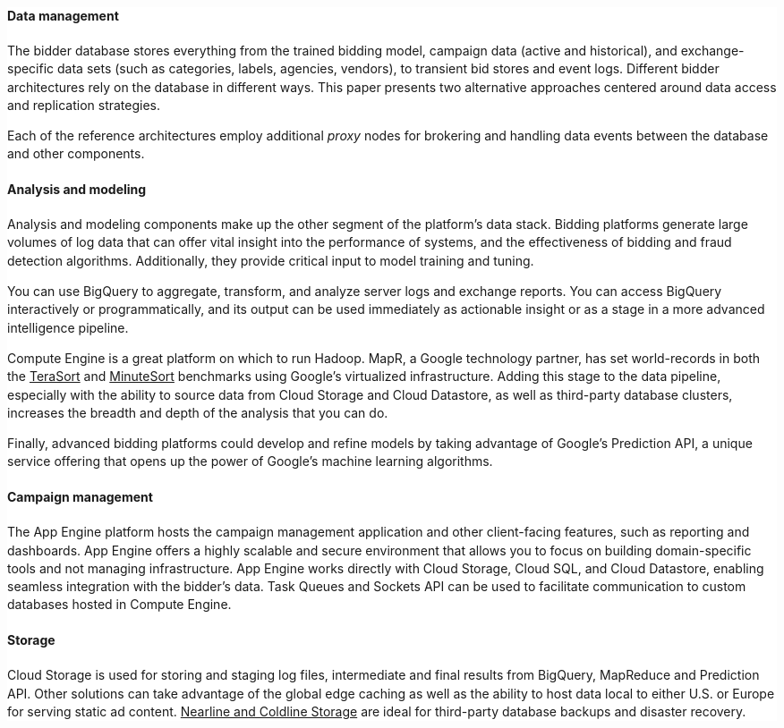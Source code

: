 #### Data management

The bidder database stores everything from the trained bidding model, campaign
data (active and historical), and exchange-specific data sets (such as categories, labels, agencies, vendors), to transient bid stores and event logs. Different bidder architectures rely on the database in different ways. This paper presents two alternative approaches centered around data access and
replication strategies.

Each of the reference architectures employ additional _proxy_ nodes for
brokering and handling data events between the database and other components.

#### Analysis and modeling

Analysis and modeling components make up the other segment of the platform’s
data stack. Bidding platforms generate large volumes of log data that can offer
vital insight into the performance of systems, and the effectiveness of bidding
and fraud detection algorithms. Additionally, they provide critical input to
model training and tuning.

You can use BigQuery to aggregate, transform, and analyze server logs and
exchange reports. You can access BigQuery interactively or programmatically, and its output can be used immediately as actionable insight or as a stage in a more advanced intelligence pipeline.

Compute Engine is a great platform on which to run Hadoop. MapR, a
Google technology partner, has set world-records in both the
[TeraSort](http://www.mapr.com/company/press-releases/mapr-and-google-compute-engine-set-new-world-record-for-hadoop-terasort)
and [MinuteSort](http://www.mapr.com/blog/hadoop-minutesort-record)
benchmarks
using Google’s virtualized infrastructure. Adding this stage to the data
pipeline, especially with the ability to source data from Cloud Storage
and Cloud Datastore, as well as third-party database clusters, increases the
breadth and depth of the analysis that you can do.

Finally, advanced bidding platforms could develop and refine models by taking
advantage of Google’s Prediction API, a unique service offering that opens up
the power of Google’s machine learning algorithms.

#### Campaign management

The App Engine platform hosts the campaign management application and
other client-facing features, such as reporting and dashboards. App Engine offers
a highly scalable and secure environment that allows you to focus on
building domain-specific tools and not managing infrastructure. App Engine
works directly with Cloud Storage, Cloud SQL, and Cloud Datastore,
enabling seamless integration with the bidder’s data. Task Queues and Sockets
API can be used to facilitate communication to custom databases hosted in
Compute Engine.

#### Storage

Cloud Storage is used for storing and staging log files, intermediate
and final results from BigQuery, MapReduce and Prediction API. Other solutions
can take advantage of the global edge caching as well as the ability to host
data local to either U.S. or Europe for serving static ad content.
[Nearline and Coldline Storage](https://cloud.google.com/storage/docs/storage-classes)
are ideal for third-party database backups and disaster recovery.
